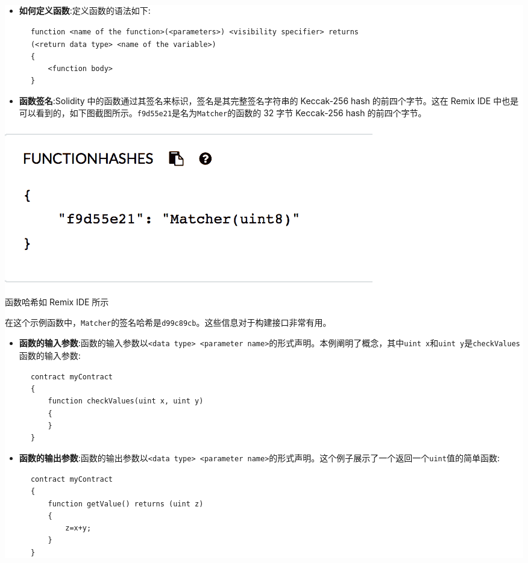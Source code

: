 *   **如何定义函数**:定义函数的语法如下:

```
      function <name of the function>(<parameters>) <visibility specifier> returns 
      (<return data type> <name of the variable>) 
      { 
          <function body> 
      } 
```

*   **函数签名**:Solidity 中的函数通过其签名来标识，签名是其完整签名字符串的 Keccak-256 hash 的前四个字节。这在 Remix IDE 中也是可以看到的，如下图截图所示。`f9d55e21`是名为`Matcher`的函数的 32 字节 Keccak-256 hash 的前四个字节。

![](img/e48d5da8-756e-473a-a94c-ac2065bba59b.png)

函数哈希如 Remix IDE 所示

在这个示例函数中，`Matcher`的签名哈希是`d99c89cb`。这些信息对于构建接口非常有用。

*   **函数的输入参数**:函数的输入参数以`<data type> <parameter name>`的形式声明。本例阐明了概念，其中`uint x`和`uint y`是`checkValues`函数的输入参数:

```
      contract myContract 
      { 
          function checkValues(uint x, uint y) 
          { 
          } 
      } 
```

*   **函数的输出参数**:函数的输出参数以`<data type> <parameter name>`的形式声明。这个例子展示了一个返回一个`uint`值的简单函数:

```
      contract myContract 
      { 
          function getValue() returns (uint z) 
          { 
              z=x+y; 
          } 
      } 
```
